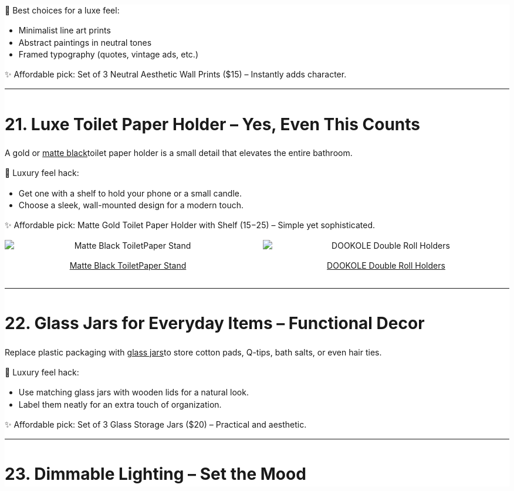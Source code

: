 🛁 Best choices for a luxe feel:

- Minimalist line art prints
- Abstract paintings in neutral tones
- Framed typography (quotes, vintage ads, etc.)

✨ Affordable pick: Set of 3 Neutral Aesthetic Wall Prints ($15) – Instantly adds character.

---

# 21. Luxe Toilet Paper Holder – Yes, Even This Counts

A gold or [matte black](https://s.click.aliexpress.com/e/_oFZ1UtF)toilet paper holder is a small detail that elevates the entire bathroom.

🛁 Luxury feel hack:

- Get one with a shelf to hold your phone or a small candle.
- Choose a sleek, wall-mounted design for a modern touch.

✨ Affordable pick: Matte Gold Toilet Paper Holder with Shelf ($15-$25) – Simple yet sophisticated.
<div style="display: flex; flex-wrap: wrap; gap: 20px; justify-content: center;">

  <div style="flex: 1 1 200px; text-align: center;">
    <img src="https://ae-pic-a1.aliexpress-media.com/kf/Sd40a8ed350c44397b5984e7763e00a0c6.jpg_220x220q75.jpg_.avif" alt="Matte Black ToiletPaper Stand" style="max-width: 100%; height: auto; display: block; margin: 0 auto;" />
    <p><a href="https://s.click.aliexpress.com/e/_opCsLj7" target="_blank">Matte Black ToiletPaper Stand</a></p>
  </div>

  <div style="flex: 1 1 200px; text-align: center;">
    <img src="https://ae-pic-a1.aliexpress-media.com/kf/S79bba0e7d0d64ca394629f0026953ab8p.jpg_220x220q75.jpg_.avif" alt="DOOKOLE Double Roll Holders" style="max-width: 100%; height: auto; display: block; margin: 0 auto;" />
    <p><a href="https://s.click.aliexpress.com/e/_ooeVfvP" target="_blank">DOOKOLE Double Roll Holders</a></p>
  </div>

</div>

---

# 22. Glass Jars for Everyday Items – Functional Decor

Replace plastic packaging with [glass jars](https://s.click.aliexpress.com/e/_oExSZ9B)to store cotton pads, Q-tips, bath salts, or even hair ties.

🛁 Luxury feel hack:

- Use matching glass jars with wooden lids for a natural look.
- Label them neatly for an extra touch of organization.

✨ Affordable pick: Set of 3 Glass Storage Jars ($20) – Practical and aesthetic.

---

# 23. Dimmable Lighting – Set the Mood
